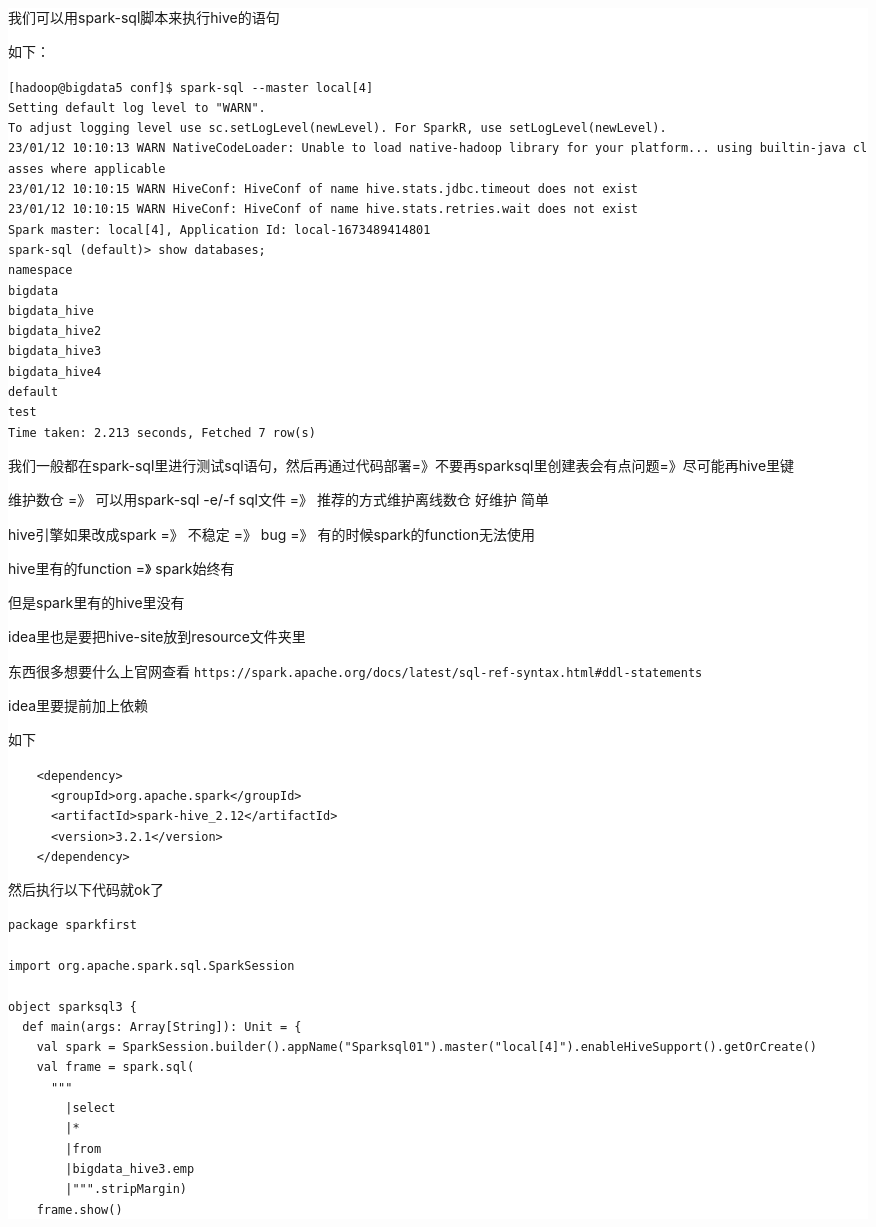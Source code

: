 我们可以用spark-sql脚本来执行hive的语句

如下：

```
[hadoop@bigdata5 conf]$ spark-sql --master local[4]
Setting default log level to "WARN".
To adjust logging level use sc.setLogLevel(newLevel). For SparkR, use setLogLevel(newLevel).
23/01/12 10:10:13 WARN NativeCodeLoader: Unable to load native-hadoop library for your platform... using builtin-java classes where applicable
23/01/12 10:10:15 WARN HiveConf: HiveConf of name hive.stats.jdbc.timeout does not exist
23/01/12 10:10:15 WARN HiveConf: HiveConf of name hive.stats.retries.wait does not exist
Spark master: local[4], Application Id: local-1673489414801
spark-sql (default)> show databases;
namespace
bigdata
bigdata_hive
bigdata_hive2
bigdata_hive3
bigdata_hive4
default
test
Time taken: 2.213 seconds, Fetched 7 row(s)

```

我们一般都在spark-sql里进行测试sql语句，然后再通过代码部署=》不要再sparksql里创建表会有点问题=》尽可能再hive里键

维护数仓 =》 可以用spark-sql -e/-f  sql文件 =》 推荐的方式维护离线数仓 好维护 简单

hive引擎如果改成spark =》 不稳定 =》 bug =》 有的时候spark的function无法使用

hive里有的function =》 spark始终有

但是spark里有的hive里没有

idea里也是要把hive-site放到resource文件夹里

东西很多想要什么上官网查看 `https://spark.apache.org/docs/latest/sql-ref-syntax.html#ddl-statements`

idea里要提前加上依赖

如下

```
    <dependency>
      <groupId>org.apache.spark</groupId>
      <artifactId>spark-hive_2.12</artifactId>
      <version>3.2.1</version>
    </dependency>
```

然后执行以下代码就ok了

```
package sparkfirst

import org.apache.spark.sql.SparkSession

object sparksql3 {
  def main(args: Array[String]): Unit = {
    val spark = SparkSession.builder().appName("Sparksql01").master("local[4]").enableHiveSupport().getOrCreate()
    val frame = spark.sql(
      """
        |select
        |*
        |from
        |bigdata_hive3.emp
        |""".stripMargin)
    frame.show()
```